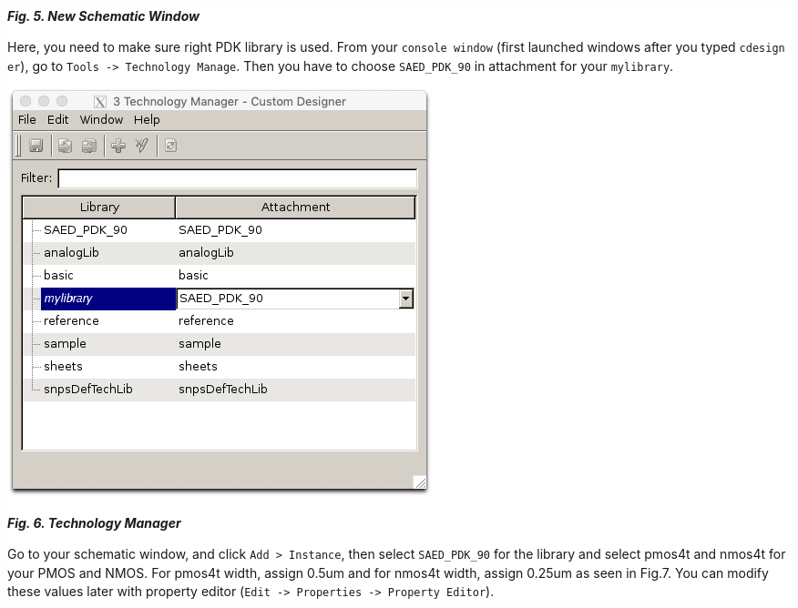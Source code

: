 _**Fig. 5. New Schematic Window**_

Here, you need to make sure right PDK library is used. From your `console window` (first launched windows after you typed `cdesigner`), go to `Tools -> Technology Manage`. Then you have to choose `SAED_PDK_90` in attachment for your `mylibrary`.

![technology manager](images/fig6.png)

_**Fig. 6. Technology Manager**_

Go to your schematic window, and click `Add > Instance`, then select `SAED_PDK_90` for the library and select pmos4t and nmos4t for your PMOS and NMOS.
For pmos4t width, assign 0.5um and for nmos4t width, assign 0.25um as seen in Fig.7. You can modify these values later with property editor (`Edit -> Properties -> Property Editor`).
